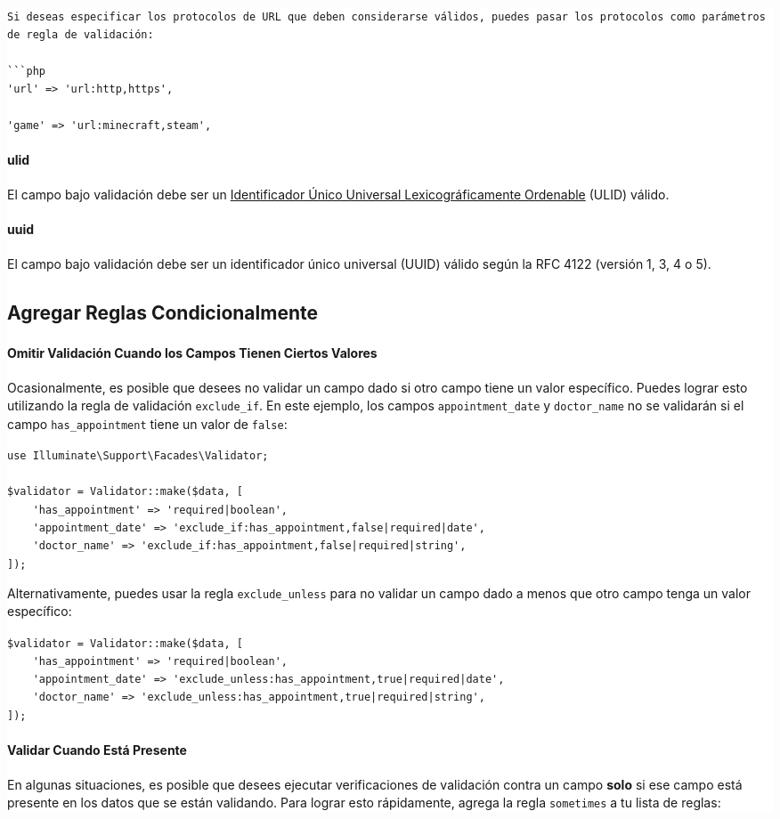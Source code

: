 ```
Si deseas especificar los protocolos de URL que deben considerarse válidos, puedes pasar los protocolos como parámetros de regla de validación:

```php
'url' => 'url:http,https',

'game' => 'url:minecraft,steam',
```

<a name="rule-ulid"></a>
#### ulid

El campo bajo validación debe ser un [Identificador Único Universal Lexicográficamente Ordenable](https://github.com/ulid/spec) (ULID) válido.

<a name="rule-uuid"></a>
#### uuid

El campo bajo validación debe ser un identificador único universal (UUID) válido según la RFC 4122 (versión 1, 3, 4 o 5).

<a name="conditionally-adding-rules"></a>
## Agregar Reglas Condicionalmente

<a name="skipping-validation-when-fields-have-certain-values"></a>
#### Omitir Validación Cuando los Campos Tienen Ciertos Valores

Ocasionalmente, es posible que desees no validar un campo dado si otro campo tiene un valor específico. Puedes lograr esto utilizando la regla de validación `exclude_if`. En este ejemplo, los campos `appointment_date` y `doctor_name` no se validarán si el campo `has_appointment` tiene un valor de `false`:

    use Illuminate\Support\Facades\Validator;

    $validator = Validator::make($data, [
        'has_appointment' => 'required|boolean',
        'appointment_date' => 'exclude_if:has_appointment,false|required|date',
        'doctor_name' => 'exclude_if:has_appointment,false|required|string',
    ]);

Alternativamente, puedes usar la regla `exclude_unless` para no validar un campo dado a menos que otro campo tenga un valor específico:

    $validator = Validator::make($data, [
        'has_appointment' => 'required|boolean',
        'appointment_date' => 'exclude_unless:has_appointment,true|required|date',
        'doctor_name' => 'exclude_unless:has_appointment,true|required|string',
    ]);

<a name="validating-when-present"></a>
#### Validar Cuando Está Presente

En algunas situaciones, es posible que desees ejecutar verificaciones de validación contra un campo **solo** si ese campo está presente en los datos que se están validando. Para lograr esto rápidamente, agrega la regla `sometimes` a tu lista de reglas:

